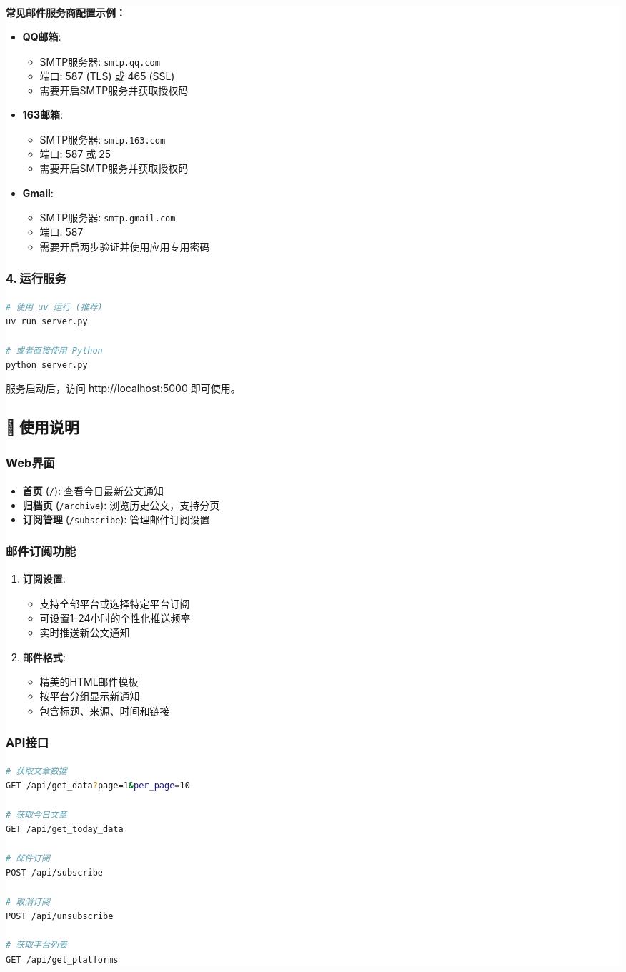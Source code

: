 **常见邮件服务商配置示例：**

- **QQ邮箱**: 
  - SMTP服务器: `smtp.qq.com`
  - 端口: 587 (TLS) 或 465 (SSL)
  - 需要开启SMTP服务并获取授权码

- **163邮箱**:
  - SMTP服务器: `smtp.163.com` 
  - 端口: 587 或 25
  - 需要开启SMTP服务并获取授权码

- **Gmail**:
  - SMTP服务器: `smtp.gmail.com`
  - 端口: 587
  - 需要开启两步验证并使用应用专用密码

### 4. 运行服务

```bash
# 使用 uv 运行 (推荐)
uv run server.py

# 或者直接使用 Python
python server.py
```

服务启动后，访问 http://localhost:5000 即可使用。

## 📖 使用说明

### Web界面

- **首页** (`/`): 查看今日最新公文通知
- **归档页** (`/archive`): 浏览历史公文，支持分页
- **订阅管理** (`/subscribe`): 管理邮件订阅设置

### 邮件订阅功能

1. **订阅设置**:
   - 支持全部平台或选择特定平台订阅
   - 可设置1-24小时的个性化推送频率
   - 实时推送新公文通知

2. **邮件格式**:
   - 精美的HTML邮件模板
   - 按平台分组显示新通知
   - 包含标题、来源、时间和链接

### API接口

```bash
# 获取文章数据
GET /api/get_data?page=1&per_page=10

# 获取今日文章
GET /api/get_today_data

# 邮件订阅
POST /api/subscribe

# 取消订阅  
POST /api/unsubscribe

# 获取平台列表
GET /api/get_platforms

```
